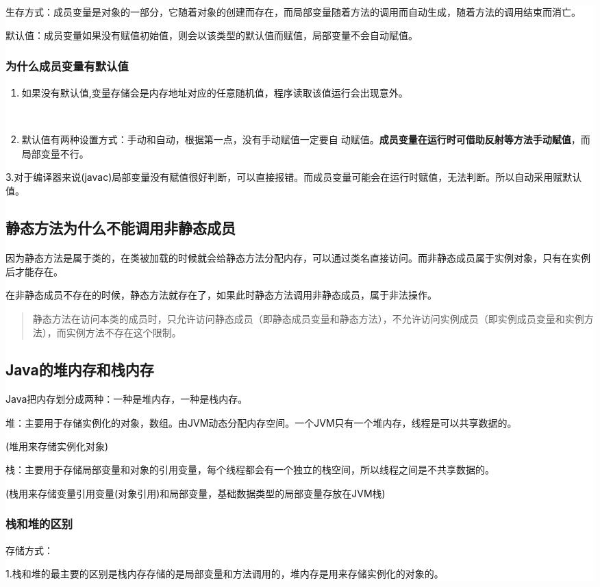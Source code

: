 

生存方式：成员变量是对象的一部分，它随着对象的创建而存在，而局部变量随着方法的调用而自动生成，随着方法的调用结束而消亡。



默认值：成员变量如果没有赋值初始值，则会以该类型的默认值而赋值，局部变量不会自动赋值。



### **为什么成员变量有默认值**

1. 如果没有默认值,变量存储会是内存地址对应的任意随机值，程序读取该值运行会出现意外。

   ​

2. 默认值有两种设置方式：手动和自动，根据第一点，没有手动赋值一定要自
   动赋值。**成员变量在运行时可借助反射等方法手动赋值**，而局部变量不行。



3.对于编译器来说(javac)局部变量没有赋值很好判断，可以直接报错。而成员变量可能会在运行时赋值，无法判断。所以自动采用赋默认值。





## 静态方法为什么不能调用非静态成员

因为静态方法是属于类的，在类被加载的时候就会给静态方法分配内存，可以通过类名直接访问。而非静态成员属于实例对象，只有在实例后才能存在。



在非静态成员不存在的时候，静态方法就存在了，如果此时静态方法调用非静态成员，属于非法操作。





> 静态方法在访问本类的成员时，只允许访问静态成员（即静态成员变量和静态方法），不允许访问实例成员（即实例成员变量和实例方法），而实例方法不存在这个限制。





## Java的堆内存和栈内存

Java把内存划分成两种：一种是堆内存，一种是栈内存。



堆：主要用于存储实例化的对象，数组。由JVM动态分配内存空间。一个JVM只有一个堆内存，线程是可以共享数据的。

(堆用来存储实例化对象)



栈：主要用于存储局部变量和对象的引用变量，每个线程都会有一个独立的栈空间，所以线程之间是不共享数据的。

(栈用来存储变量引用变量(对象引用)和局部变量，基础数据类型的局部变量存放在JVM栈)



### 栈和堆的区别



存储方式：

1.栈和堆的最主要的区别是栈内存存储的是局部变量和方法调用的，堆内存是用来存储实例化的对象的。
